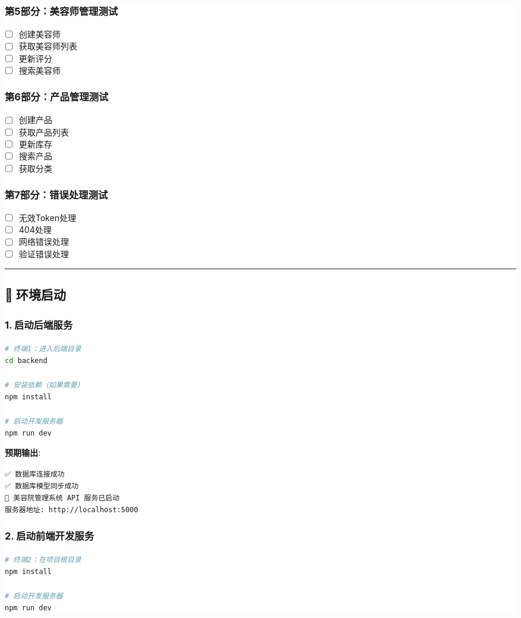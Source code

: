 ### 第5部分：美容师管理测试
- [ ] 创建美容师
- [ ] 获取美容师列表
- [ ] 更新评分
- [ ] 搜索美容师

### 第6部分：产品管理测试
- [ ] 创建产品
- [ ] 获取产品列表
- [ ] 更新库存
- [ ] 搜索产品
- [ ] 获取分类

### 第7部分：错误处理测试
- [ ] 无效Token处理
- [ ] 404处理
- [ ] 网络错误处理
- [ ] 验证错误处理

---

## 🚀 环境启动

### 1. 启动后端服务

```bash
# 终端1：进入后端目录
cd backend

# 安装依赖（如果需要）
npm install

# 启动开发服务器
npm run dev
```

**预期输出**:
```
✅ 数据库连接成功
✅ 数据库模型同步成功
🚀 美容院管理系统 API 服务已启动
服务器地址: http://localhost:5000
```

### 2. 启动前端开发服务

```bash
# 终端2：在项目根目录
npm install

# 启动开发服务器
npm run dev
```
